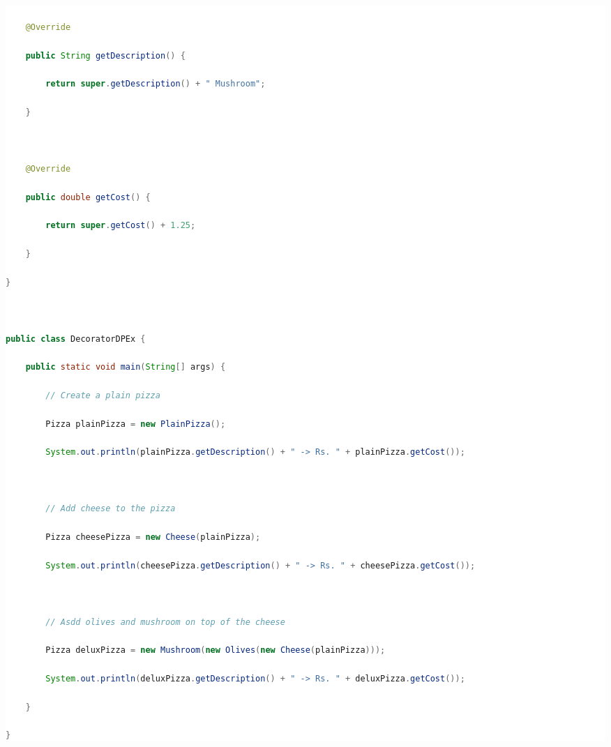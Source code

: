 ```JAVA

    @Override

    public String getDescription() {

        return super.getDescription() + " Mushroom";

    }

  

    @Override

    public double getCost() {

        return super.getCost() + 1.25;

    }

}

  

public class DecoratorDPEx {

    public static void main(String[] args) {

        // Create a plain pizza

        Pizza plainPizza = new PlainPizza();

        System.out.println(plainPizza.getDescription() + " -> Rs. " + plainPizza.getCost());

  

        // Add cheese to the pizza

        Pizza cheesePizza = new Cheese(plainPizza);

        System.out.println(cheesePizza.getDescription() + " -> Rs. " + cheesePizza.getCost());

  

        // Asdd olives and mushroom on top of the cheese

        Pizza deluxPizza = new Mushroom(new Olives(new Cheese(plainPizza)));

        System.out.println(deluxPizza.getDescription() + " -> Rs. " + deluxPizza.getCost());

    }

}

```
